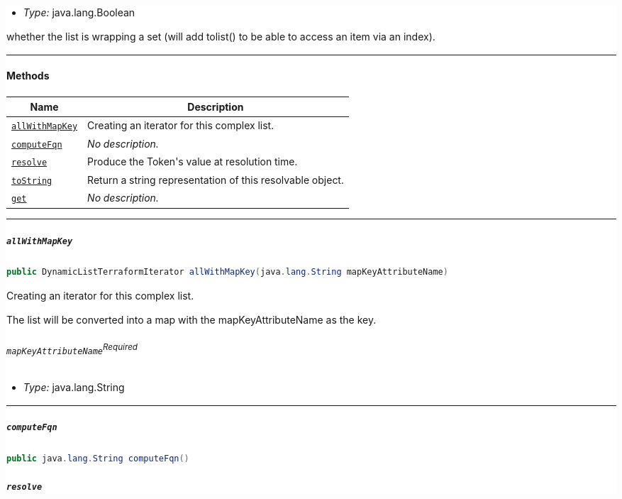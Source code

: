 - *Type:* java.lang.Boolean

whether the list is wrapping a set (will add tolist() to be able to access an item via an index).

---

#### Methods <a name="Methods" id="Methods"></a>

| **Name** | **Description** |
| --- | --- |
| <code><a href="#rhizo-co-terraform-provider-oci.dataOciDevopsDeployments.DataOciDevopsDeploymentsDeploymentCollectionItemsDeployArtifactOverrideArgumentsItemsList.allWithMapKey">allWithMapKey</a></code> | Creating an iterator for this complex list. |
| <code><a href="#rhizo-co-terraform-provider-oci.dataOciDevopsDeployments.DataOciDevopsDeploymentsDeploymentCollectionItemsDeployArtifactOverrideArgumentsItemsList.computeFqn">computeFqn</a></code> | *No description.* |
| <code><a href="#rhizo-co-terraform-provider-oci.dataOciDevopsDeployments.DataOciDevopsDeploymentsDeploymentCollectionItemsDeployArtifactOverrideArgumentsItemsList.resolve">resolve</a></code> | Produce the Token's value at resolution time. |
| <code><a href="#rhizo-co-terraform-provider-oci.dataOciDevopsDeployments.DataOciDevopsDeploymentsDeploymentCollectionItemsDeployArtifactOverrideArgumentsItemsList.toString">toString</a></code> | Return a string representation of this resolvable object. |
| <code><a href="#rhizo-co-terraform-provider-oci.dataOciDevopsDeployments.DataOciDevopsDeploymentsDeploymentCollectionItemsDeployArtifactOverrideArgumentsItemsList.get">get</a></code> | *No description.* |

---

##### `allWithMapKey` <a name="allWithMapKey" id="rhizo-co-terraform-provider-oci.dataOciDevopsDeployments.DataOciDevopsDeploymentsDeploymentCollectionItemsDeployArtifactOverrideArgumentsItemsList.allWithMapKey"></a>

```java
public DynamicListTerraformIterator allWithMapKey(java.lang.String mapKeyAttributeName)
```

Creating an iterator for this complex list.

The list will be converted into a map with the mapKeyAttributeName as the key.

###### `mapKeyAttributeName`<sup>Required</sup> <a name="mapKeyAttributeName" id="rhizo-co-terraform-provider-oci.dataOciDevopsDeployments.DataOciDevopsDeploymentsDeploymentCollectionItemsDeployArtifactOverrideArgumentsItemsList.allWithMapKey.parameter.mapKeyAttributeName"></a>

- *Type:* java.lang.String

---

##### `computeFqn` <a name="computeFqn" id="rhizo-co-terraform-provider-oci.dataOciDevopsDeployments.DataOciDevopsDeploymentsDeploymentCollectionItemsDeployArtifactOverrideArgumentsItemsList.computeFqn"></a>

```java
public java.lang.String computeFqn()
```

##### `resolve` <a name="resolve" id="rhizo-co-terraform-provider-oci.dataOciDevopsDeployments.DataOciDevopsDeploymentsDeploymentCollectionItemsDeployArtifactOverrideArgumentsItemsList.resolve"></a>
